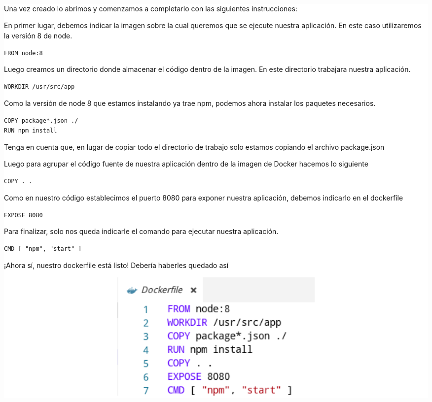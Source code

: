 Una vez creado lo abrimos y comenzamos a completarlo con las siguientes instrucciones:

En primer lugar, debemos indicar la imagen sobre la cual queremos que se ejecute nuestra aplicación. En este caso utilizaremos la versión 8 de node.

```
FROM node:8
```

Luego creamos un directorio donde almacenar el código dentro de la imagen. En este directorio trabajara nuestra aplicación.

```
WORKDIR /usr/src/app
```
Como la versión de node 8 que estamos instalando ya trae npm, podemos ahora instalar los paquetes necesarios. 

```
COPY package*.json ./
RUN npm install
```
Tenga en cuenta que, en lugar de copiar todo el directorio de trabajo solo estamos copiando el archivo package.json 

Luego para agrupar el código fuente de nuestra aplicación dentro de la imagen de Docker hacemos lo siguiente

```
COPY . .
```
Como en nuestro código establecimos el puerto 8080 para exponer nuestra aplicación, debemos indicarlo en el dockerfile

```
EXPOSE 8080
```

Para finalizar, solo nos queda indicarle el comando para ejecutar nuestra aplicación. 

 ```
 CMD [ "npm", "start" ]  
 ```
 
 ¡Ahora sí, nuestro dockerfile está listo! Debería haberles quedado así

<p align="center">
  <img src="/././images/dockerfile-lab1.png" width="400">
</p>
